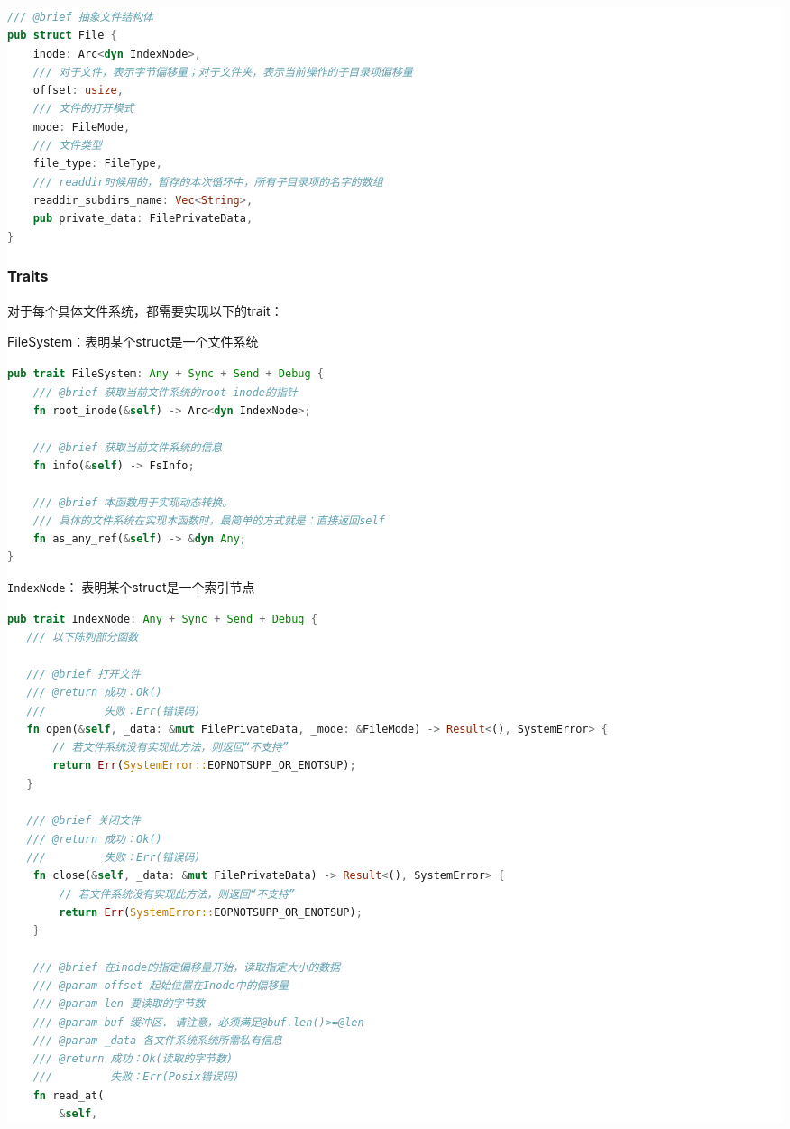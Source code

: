 ```rust
/// @brief 抽象文件结构体
pub struct File {
    inode: Arc<dyn IndexNode>,
    /// 对于文件，表示字节偏移量；对于文件夹，表示当前操作的子目录项偏移量
    offset: usize,
    /// 文件的打开模式
    mode: FileMode,
    /// 文件类型
    file_type: FileType,
    /// readdir时候用的，暂存的本次循环中，所有子目录项的名字的数组
    readdir_subdirs_name: Vec<String>,
    pub private_data: FilePrivateData,
}
```

### Traits

对于每个具体文件系统，都需要实现以下的trait：

FileSystem：表明某个struct是一个文件系统

```rust
pub trait FileSystem: Any + Sync + Send + Debug {
    /// @brief 获取当前文件系统的root inode的指针
    fn root_inode(&self) -> Arc<dyn IndexNode>;

    /// @brief 获取当前文件系统的信息
    fn info(&self) -> FsInfo;

    /// @brief 本函数用于实现动态转换。
    /// 具体的文件系统在实现本函数时，最简单的方式就是：直接返回self
    fn as_any_ref(&self) -> &dyn Any;
}
```

`IndexNode`： 表明某个struct是一个索引节点

```rust
pub trait IndexNode: Any + Sync + Send + Debug {
   /// 以下陈列部分函数

   /// @brief 打开文件
   /// @return 成功：Ok()
   ///         失败：Err(错误码)
   fn open(&self, _data: &mut FilePrivateData, _mode: &FileMode) -> Result<(), SystemError> {
       // 若文件系统没有实现此方法，则返回“不支持”
       return Err(SystemError::EOPNOTSUPP_OR_ENOTSUP);
   }

   /// @brief 关闭文件
   /// @return 成功：Ok()
   ///         失败：Err(错误码)
    fn close(&self, _data: &mut FilePrivateData) -> Result<(), SystemError> {
        // 若文件系统没有实现此方法，则返回“不支持”
        return Err(SystemError::EOPNOTSUPP_OR_ENOTSUP);
    }

    /// @brief 在inode的指定偏移量开始，读取指定大小的数据
    /// @param offset 起始位置在Inode中的偏移量
    /// @param len 要读取的字节数
    /// @param buf 缓冲区. 请注意，必须满足@buf.len()>=@len
    /// @param _data 各文件系统系统所需私有信息
    /// @return 成功：Ok(读取的字节数)
    ///         失败：Err(Posix错误码)
    fn read_at(
        &self,
```